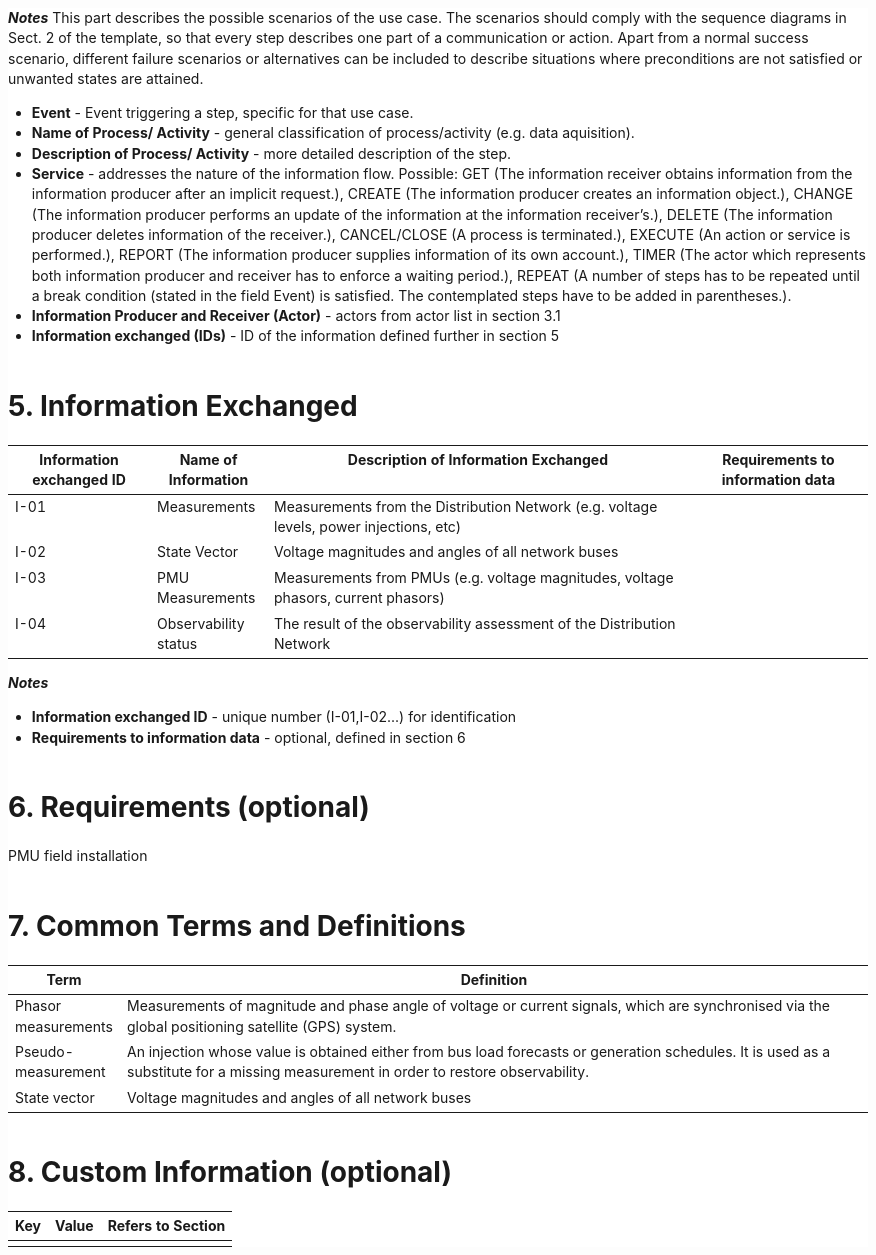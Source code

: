 ***Notes***
This part describes the possible scenarios of the use case. The scenarios should comply with the sequence diagrams in Sect. 2 of the template, so that every step describes one part of a communication or action. Apart from a normal success scenario, different failure scenarios or alternatives can be included to describe situations where preconditions are not satisfied or unwanted states are attained.
* **Event** - Event triggering a step, specific for that use case.
* **Name of Process/ Activity** - general classification of process/activity (e.g. data aquisition).
* **Description of Process/ Activity** - more detailed description of the step.
* **Service** - addresses the nature of the information flow. Possible: GET (The information receiver obtains information from the
information producer after an implicit request.), CREATE (The information producer creates an information object.), CHANGE (The information producer performs an update of the information at the information receiver’s.), DELETE (The information producer deletes information of the receiver.), CANCEL/CLOSE (A process is terminated.), EXECUTE (An action or service is performed.), REPORT (The information producer supplies information of its own account.), TIMER (The actor which represents both information producer
and receiver has to enforce a waiting period.), REPEAT (A number of steps has to be repeated until a break condition (stated in the field Event) is satisfied. The contemplated steps have to be added in parentheses.).
* **Information Producer and Receiver (Actor)** - actors from actor list in section 3.1
* **Information exchanged (IDs)** - ID of the information defined further in section 5

# 5. Information Exchanged

|**Information exchanged ID**|**Name of Information** | **Description of Information Exchanged** | **Requirements to information data** |
| --- | --- | --- | --- |
|I-01|Measurements|Measurements from the Distribution Network (e.g. voltage levels, power injections, etc)||
|I-02|State Vector|Voltage magnitudes and angles of all network buses||
|I-03|PMU Measurements|Measurements from PMUs (e.g. voltage magnitudes, voltage phasors, current phasors)||
|I-04|Observability status|The result of the observability assessment of the Distribution Network||


***Notes***
* **Information exchanged ID** - unique number (I-01,I-02...) for identification
* **Requirements to information data** - optional, defined in section 6

# 6. Requirements (optional)

PMU field installation

# 7. Common Terms and Definitions

| **Term** | **Definition** |
| --- | --- |
|Phasor measurements|Measurements of magnitude and phase angle of voltage or current signals, which are synchronised via the global positioning satellite (GPS) system.|
|Pseudo-measurement|An injection whose value is obtained either from bus load forecasts or generation schedules. It is used as a substitute for a missing measurement in order to restore observability. |
|State vector|Voltage magnitudes and angles of all network buses|


# 8. Custom Information (optional)

| **Key** | **Value** | **Refers to Section** |
| --- | --- | --- |
|||

